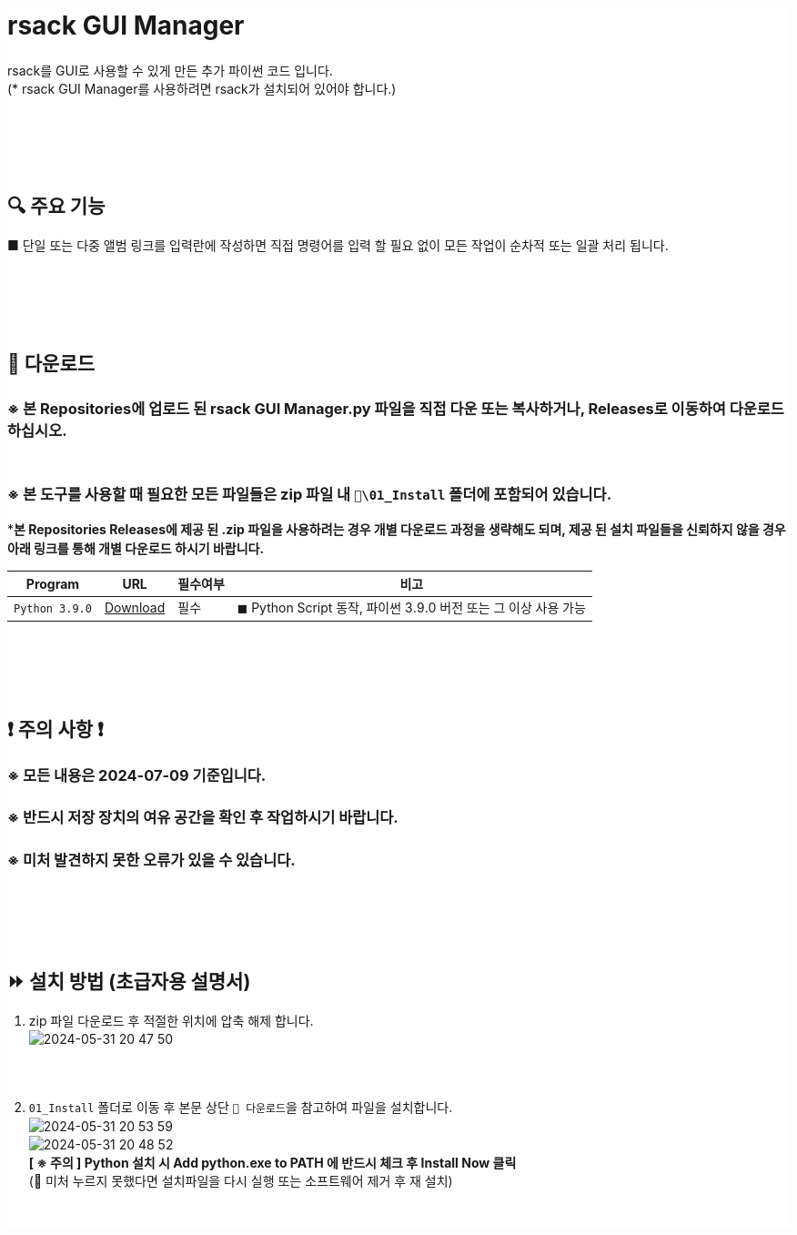 # rsack GUI Manager
rsack를 GUI로 사용할 수 있게 만든 추가 파이썬 코드 입니다. <BR>
(* rsack GUI Manager를 사용하려면 rsack가 설치되어 있어야 합니다.)

<BR><BR><BR>



## 🔍 주요 기능
■ 단일 또는 다중 앨범 링크를 입력란에 작성하면 직접 명령어를 입력 할 필요 없이 모든 작업이 순차적 또는 일괄 처리 됩니다. <BR>

<BR><BR><BR>



## 💾 다운로드
### ※ 본 Repositories에 업로드 된 rsack GUI Manager.py 파일을 직접 다운 또는 복사하거나, Releases로 이동하여 다운로드 하십시오. <br><br>
### ※ 본 도구를 사용할 때 필요한 모든 파일들은 zip 파일 내 `📁\01_Install` 폴더에 포함되어 있습니다. <BR>
***본 Repositories Releases에 제공 된 .zip 파일을 사용하려는 경우 개별 다운로드 과정을 생략해도 되며, 제공 된 설치 파일들을 신뢰하지 않을 경우 아래 링크를 통해 개별 다운로드 하시기 바랍니다.** <BR>

| Program                                | URL                                                | 필수여부 | 비고                                                                                           |
|----------------------------------------|----------------------------------------------------|----------|------------------------------------------------------------------------------------------------|
| `Python 3.9.0`            | [Download](https://www.python.org/downloads/release/python-390/)   | 필수     | ◼ Python Script 동작, 파이썬 3.9.0 버전 또는 그 이상 사용 가능 |

<BR><BR><BR>



## ❗ 주의 사항 ❗
### ※ 모든 내용은 2024-07-09 기준입니다.
### ※ 반드시 저장 장치의 여유 공간을 확인 후 작업하시기 바랍니다.
### ※ 미처 발견하지 못한 오류가 있을 수 있습니다.

<BR><BR><BR>



## ⏩ 설치 방법 (초급자용 설명서)
01. zip 파일 다운로드 후 적절한 위치에 압축 해제 합니다. <BR>
![2024-05-31 20 47 50](https://github.com/IZH318/PRICONNE_EXTRACTION_TOOLS_Portable/assets/99892351/cfbdcf6f-51b8-451f-b671-95482ebf9036) <BR><BR><BR>



2. `01_Install` 폴더로 이동 후 본문 상단 `💾 다운로드`을 참고하여 파일을 설치합니다. <BR>
![2024-05-31 20 53 59](https://github.com/IZH318/PRICONNE_EXTRACTION_TOOLS_Portable/assets/99892351/0941493c-3d3d-4964-862d-4a21dc6cb768) <BR>
![2024-05-31 20 48 52](https://github.com/IZH318/PRICONNE_EXTRACTION_TOOLS_Portable/assets/99892351/eb56167a-9aa0-40b8-8dd0-80357f9aae92) <BR>
**[ ※ 주의 ] Python 설치 시 Add python.exe to PATH 에 반드시 체크 후 Install Now 클릭** <BR>
(📌 미처 누르지 못했다면 설치파일을 다시 실행 또는 소프트웨어 제거 후 재 설치) <BR><BR><BR>
